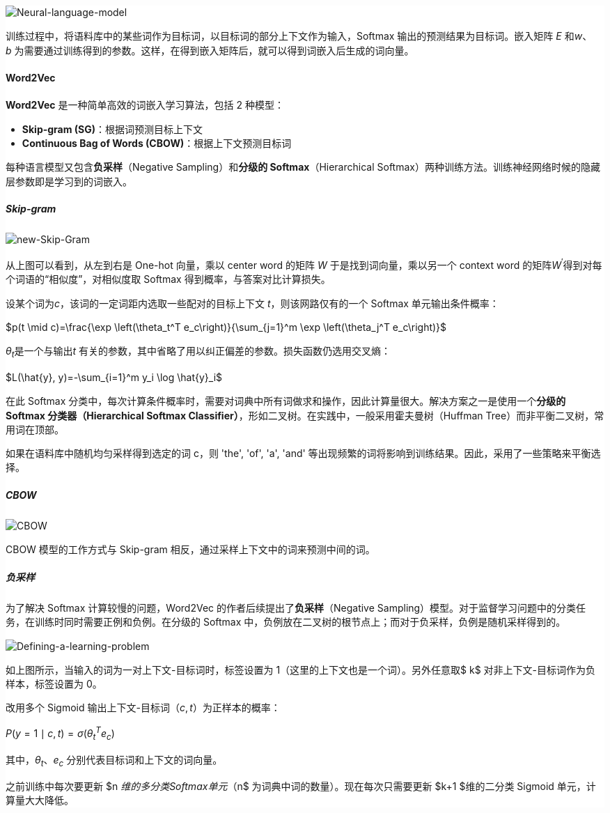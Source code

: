 <img src="https://raw.githubusercontent.com/bighuang624/Andrew-Ng-Deep-Learning-notes/master/docs/Sequence_Models/Neural-language-model.png" title="" alt="Neural-language-model" width="548">

训练过程中，将语料库中的某些词作为目标词，以目标词的部分上下文作为输入，Softmax 输出的预测结果为目标词。嵌入矩阵 $E$ 和$ w$、$b$ 为需要通过训练得到的参数。这样，在得到嵌入矩阵后，就可以得到词嵌入后生成的词向量。

#### Word2Vec

**Word2Vec** 是一种简单高效的词嵌入学习算法，包括 2 种模型：

- **Skip-gram (SG)**：根据词预测目标上下文
- **Continuous Bag of Words (CBOW)**：根据上下文预测目标词

每种语言模型又包含**负采样**（Negative Sampling）和**分级的 Softmax**（Hierarchical Softmax）两种训练方法。训练神经网络时候的隐藏层参数即是学习到的词嵌入。

##### Skip-gram

<img src="https://raw.githubusercontent.com/bighuang624/Andrew-Ng-Deep-Learning-notes/master/docs/Sequence_Models/new-Skip-Gram.png" title="" alt="new-Skip-Gram" width="349">

从上图可以看到，从左到右是 One-hot 向量，乘以 center word 的矩阵 $W$ 于是找到词向量，乘以另一个 context word 的矩阵$ W^′ $得到对每个词语的“相似度”，对相似度取 Softmax 得到概率，与答案对比计算损失。

设某个词为$ c$，该词的一定词距内选取一些配对的目标上下文 $t$，则该网路仅有的一个 Softmax 单元输出条件概率：

$p(t \mid c)=\frac{\exp \left(\theta_t^T e_c\right)}{\sum_{j=1}^m \exp \left(\theta_j^T e_c\right)}$

$θ_t $是一个与输出$ t$ 有关的参数，其中省略了用以纠正偏差的参数。损失函数仍选用交叉熵：

$L(\hat{y}, y)=-\sum_{i=1}^m y_i \log \hat{y}_i$

在此 Softmax 分类中，每次计算条件概率时，需要对词典中所有词做求和操作，因此计算量很大。解决方案之一是使用一个**分级的 Softmax 分类器（Hierarchical Softmax Classifier）**，形如二叉树。在实践中，一般采用霍夫曼树（Huffman Tree）而非平衡二叉树，常用词在顶部。

如果在语料库中随机均匀采样得到选定的词 c，则 'the', 'of', 'a', 'and' 等出现频繁的词将影响到训练结果。因此，采用了一些策略来平衡选择。

##### CBOW

<img src="https://raw.githubusercontent.com/bighuang624/Andrew-Ng-Deep-Learning-notes/master/docs/Sequence_Models/CBOW.png" title="" alt="CBOW" width="338">

CBOW 模型的工作方式与 Skip-gram 相反，通过采样上下文中的词来预测中间的词。

##### 负采样

为了解决 Softmax 计算较慢的问题，Word2Vec 的作者后续提出了**负采样**（Negative Sampling）模型。对于监督学习问题中的分类任务，在训练时同时需要正例和负例。在分级的 Softmax 中，负例放在二叉树的根节点上；而对于负采样，负例是随机采样得到的。

<img src="https://raw.githubusercontent.com/bighuang624/Andrew-Ng-Deep-Learning-notes/master/docs/Sequence_Models/Defining-a-learning-problem.png" title="" alt="Defining-a-learning-problem" width="590">

如上图所示，当输入的词为一对上下文-目标词时，标签设置为 1（这里的上下文也是一个词）。另外任意取$ k$ 对非上下文-目标词作为负样本，标签设置为 0。

改用多个 Sigmoid 输出上下文-目标词$（c, t）$为正样本的概率：

$P(y=1 \mid c, t)=\sigma\left(\theta_t^T e_c\right)$

其中，$θ_t$、$e_c$ 分别代表目标词和上下文的词向量。

之前训练中每次要更新 $n $维的多分类 Softmax 单元（$n$ 为词典中词的数量）。现在每次只需要更新 $k+1 $维的二分类 Sigmoid 单元，计算量大大降低。
